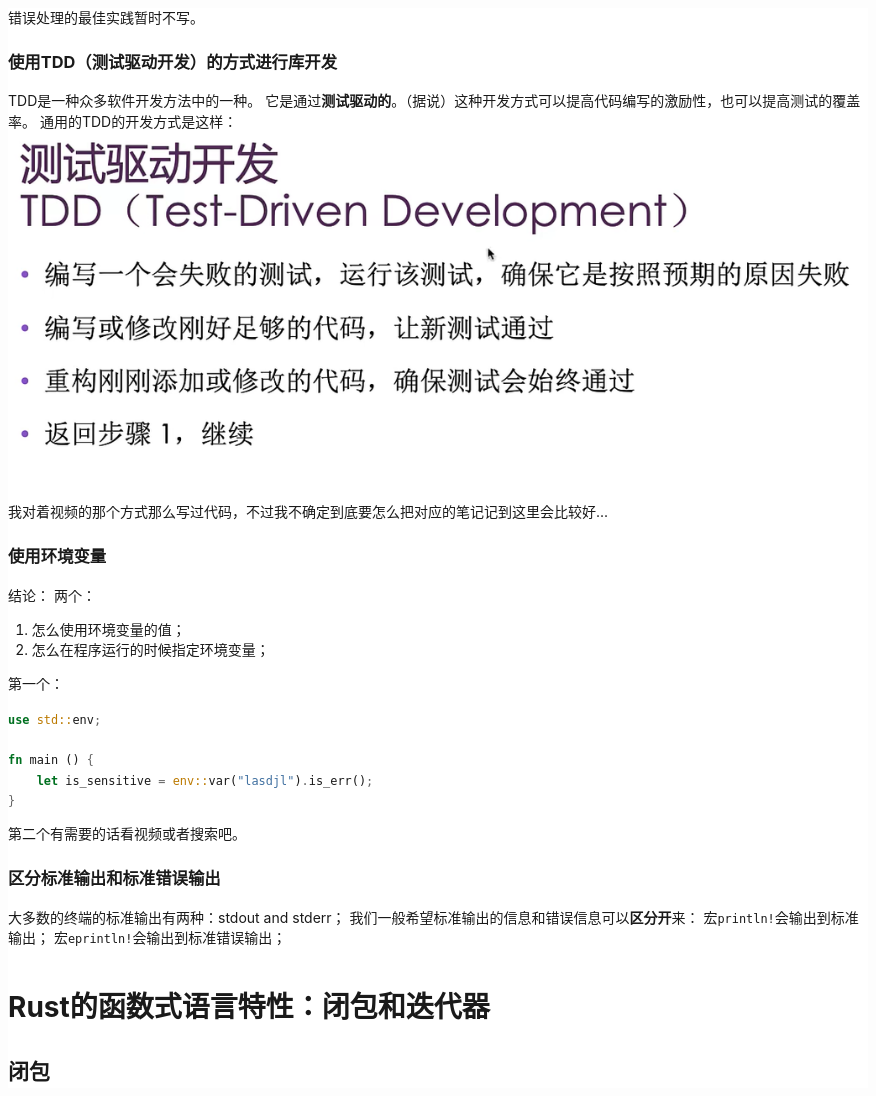 错误处理的最佳实践暂时不写。

### 使用TDD（测试驱动开发）的方式进行库开发
TDD是一种众多软件开发方法中的一种。
它是通过**测试驱动的**。（据说）这种开发方式可以提高代码编写的激励性，也可以提高测试的覆盖率。
通用的TDD的开发方式是这样：
![Img](./res/drawable/测试驱动开发TDD基本法.png)

我对着视频的那个方式那么写过代码，不过我不确定到底要怎么把对应的笔记记到这里会比较好...

### 使用环境变量
结论： 两个：
1. 怎么使用环境变量的值；
1. 怎么在程序运行的时候指定环境变量；

第一个：
```rust
use std::env;

fn main () {
    let is_sensitive = env::var("lasdjl").is_err();
}
```

第二个有需要的话看视频或者搜索吧。

### 区分标准输出和标准错误输出
大多数的终端的标准输出有两种：stdout and stderr；
我们一般希望标准输出的信息和错误信息可以**区分开**来：
宏`println!`会输出到标准输出；
宏`eprintln!`会输出到标准错误输出；

# Rust的函数式语言特性：闭包和迭代器
## 闭包